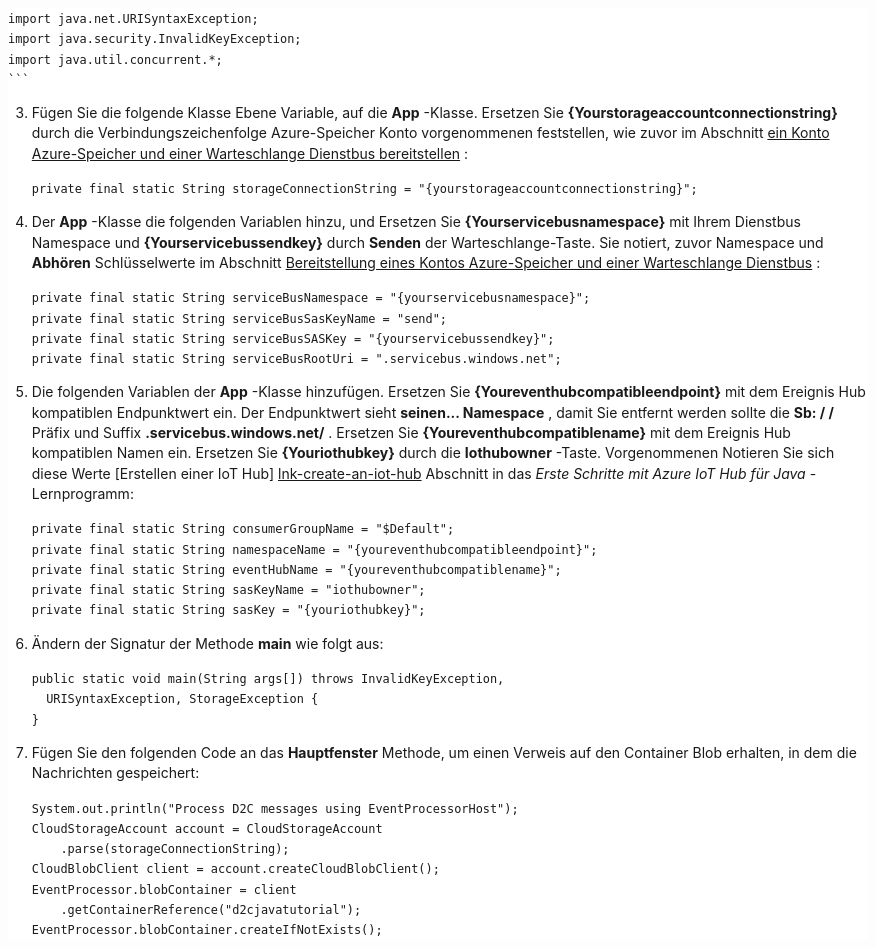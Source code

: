     import java.net.URISyntaxException;
    import java.security.InvalidKeyException;
    import java.util.concurrent.*;
    ```

3. Fügen Sie die folgende Klasse Ebene Variable, auf die **App** -Klasse. Ersetzen Sie **{Yourstorageaccountconnectionstring}** durch die Verbindungszeichenfolge Azure-Speicher Konto vorgenommenen feststellen, wie zuvor im Abschnitt [ein Konto Azure-Speicher und einer Warteschlange Dienstbus bereitstellen](#provision-an-azure-storage-account-and-a-service-bus-queue) :

    ```
    private final static String storageConnectionString = "{yourstorageaccountconnectionstring}";
    ```

4. Der **App** -Klasse die folgenden Variablen hinzu, und Ersetzen Sie **{Yourservicebusnamespace}** mit Ihrem Dienstbus Namespace und **{Yourservicebussendkey}** durch **Senden** der Warteschlange-Taste. Sie notiert, zuvor Namespace und **Abhören** Schlüsselwerte im Abschnitt [Bereitstellung eines Kontos Azure-Speicher und einer Warteschlange Dienstbus](#provision-an-azure-storage-account-and-a-service-bus-queue) :

    ```
    private final static String serviceBusNamespace = "{yourservicebusnamespace}";
    private final static String serviceBusSasKeyName = "send";
    private final static String serviceBusSASKey = "{yourservicebussendkey}";
    private final static String serviceBusRootUri = ".servicebus.windows.net";
    ```

5. Die folgenden Variablen der **App** -Klasse hinzufügen. Ersetzen Sie **{Youreventhubcompatibleendpoint}** mit dem Ereignis Hub kompatiblen Endpunktwert ein. Der Endpunktwert sieht **seinen... Namespace** , damit Sie entfernt werden sollte die **Sb: / /** Präfix und Suffix **.servicebus.windows.net/** . Ersetzen Sie **{Youreventhubcompatiblename}** mit dem Ereignis Hub kompatiblen Namen ein. Ersetzen Sie **{Youriothubkey}** durch die **Iothubowner** -Taste. Vorgenommenen Notieren Sie sich diese Werte [Erstellen einer IoT Hub] [ lnk-create-an-iot-hub] Abschnitt in das *Erste Schritte mit Azure IoT Hub für Java* -Lernprogramm:

    ```
    private final static String consumerGroupName = "$Default";
    private final static String namespaceName = "{youreventhubcompatibleendpoint}";
    private final static String eventHubName = "{youreventhubcompatiblename}";
    private final static String sasKeyName = "iothubowner";
    private final static String sasKey = "{youriothubkey}";
    ```

6. Ändern der Signatur der Methode **main** wie folgt aus:

    ```
    public static void main(String args[]) throws InvalidKeyException,
      URISyntaxException, StorageException {
    }
    ```

7. Fügen Sie den folgenden Code an das **Hauptfenster** Methode, um einen Verweis auf den Container Blob erhalten, in dem die Nachrichten gespeichert:

    ```
    System.out.println("Process D2C messages using EventProcessorHost");
    CloudStorageAccount account = CloudStorageAccount
        .parse(storageConnectionString);
    CloudBlobClient client = account.createCloudBlobClient();
    EventProcessor.blobContainer = client
        .getContainerReference("d2cjavatutorial");
    EventProcessor.blobContainer.createIfNotExists();
    ```


[simulateddevice]: ./media/iot-hub-java-java-process-d2c/runsimulateddevice.png
[processinteractive]: ./media/iot-hub-java-java-process-d2c/runprocessinteractive.png
[processd2c]: ./media/iot-hub-java-java-process-d2c/runprocessd2c.png
[30]: ./media/iot-hub-java-java-process-d2c/createqueue2.png
[31]: ./media/iot-hub-java-java-process-d2c/createqueue3.png
[Azure Blob-Speicher]: ../storage/storage-dotnet-how-to-use-blobs.md
[Factory Azure-Daten]: https://azure.microsoft.com/documentation/services/data-factory/
[HDInsight (Hadoop)]: https://azure.microsoft.com/documentation/services/hdinsight/
[Dienstbus Warteschlange]: ../service-bus-messaging/service-bus-dotnet-get-started-with-queues.md
[Azure IoT Hub Developer Guide - Gerät in die cloud]: iot-hub-devguide-messaging.md
[Azure-Speicher]: https://azure.microsoft.com/documentation/services/storage/
[Azure Dienstbus]: https://azure.microsoft.com/documentation/services/service-bus/
[IoT Hub Developer Guide]: iot-hub-devguide.md
[Erste Schritte mit IoT-Hub]: iot-hub-java-java-getstarted.md
[Azure IoT-Entwicklercenter]: https://azure.microsoft.com/develop/iot
[lnk-service-fabric]: https://azure.microsoft.com/documentation/services/service-fabric/
[lnk-stream-analytics]: https://azure.microsoft.com/documentation/services/stream-analytics/
[lnk-event-hubs]: https://azure.microsoft.com/documentation/services/event-hubs/
[Vorübergehende Fehlerbehandlung]: https://msdn.microsoft.com/library/hh675232.aspx
[Informationen zum Azure-Speicher]: ../storage/storage-create-storage-account.md#create-a-storage-account
[Erste Schritte mit Ereignis Hubs]: ../event-hubs/event-hubs-java-ephjava-getstarted.md
[Azure Speicher Skalierbarkeit Richtlinien]: ../storage/storage-scalability-targets.md
[Azure Block Blobs]: https://msdn.microsoft.com/library/azure/ee691964.aspx
[Event Hubs]: ../event-hubs/event-hubs-overview.md
[EventProcessorHost]: https://github.com/Azure/azure-event-hubs/tree/master/java/azure-eventhubs-eph
[Vorübergehende Fehlerbehandlung]: https://msdn.microsoft.com/library/hh680901(v=pandp.50).aspx
[lnk-classic-portal]: https://manage.windowsazure.com
[lnk-c2d]: iot-hub-java-java-process-d2c.md
[lnk-suite]: https://azure.microsoft.com/documentation/suites/iot-suite/
[lnk-dev-setup]: https://github.com/Azure/azure-iot-sdks/blob/master/doc/get_started/java-devbox-setup.md
[lnk-create-an-iot-hub]: iot-hub-java-java-getstarted.md#create-an-iot-hub